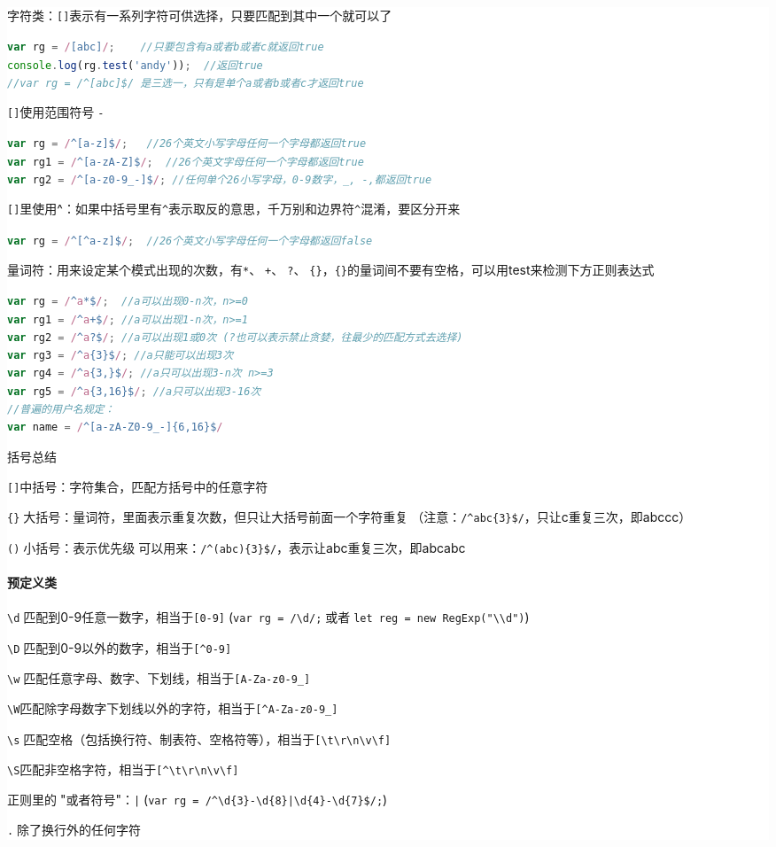 字符类：`[]`表示有一系列字符可供选择，只要匹配到其中一个就可以了

```js
var rg = /[abc]/;    //只要包含有a或者b或者c就返回true
console.log(rg.test('andy'));  //返回true
//var rg = /^[abc]$/ 是三选一，只有是单个a或者b或者c才返回true
```

`[]`使用范围符号 `-`

```js
var rg = /^[a-z]$/;   //26个英文小写字母任何一个字母都返回true
var rg1 = /^[a-zA-Z]$/;  //26个英文字母任何一个字母都返回true
var rg2 = /^[a-z0-9_-]$/; //任何单个26小写字母，0-9数字，_, -,都返回true
```

`[]`里使用^：如果中括号里有`^`表示取反的意思，千万别和边界符`^`混淆，要区分开来

```js
var rg = /^[^a-z]$/;  //26个英文小写字母任何一个字母都返回false
```

量词符：用来设定某个模式出现的次数，有`*`、 `+`、 `?`、 `{}`，`{}`的量词间不要有空格，可以用test来检测下方正则表达式

```js
var rg = /^a*$/;  //a可以出现0-n次，n>=0 
var rg1 = /^a+$/; //a可以出现1-n次，n>=1
var rg2 = /^a?$/; //a可以出现1或0次 (?也可以表示禁止贪婪，往最少的匹配方式去选择)
var rg3 = /^a{3}$/; //a只能可以出现3次
var rg4 = /^a{3,}$/; //a只可以出现3-n次 n>=3 
var rg5 = /^a{3,16}$/; //a只可以出现3-16次
//普遍的用户名规定：
var name = /^[a-zA-Z0-9_-]{6,16}$/
```

 括号总结

`[]`中括号：字符集合，匹配方括号中的任意字符

`{}` 大括号：量词符，里面表示重复次数，但只让大括号前面一个字符重复 （注意：`/^abc{3}$/`，只让c重复三次，即abccc）

`()` 小括号：表示优先级 可以用来：`/^(abc){3}$/`，表示让abc重复三次，即abcabc



#### 预定义类

`\d` 匹配到0-9任意一数字，相当于`[0-9]`      (`var rg = /\d/;` 或者 `let reg = new RegExp("\\d")`)

`\D` 匹配到0-9以外的数字，相当于`[^0-9]`

`\w` 匹配任意字母、数字、下划线，相当于`[A-Za-z0-9_]`

`\W`匹配除字母数字下划线以外的字符，相当于`[^A-Za-z0-9_]`

`\s` 匹配空格（包括换行符、制表符、空格符等），相当于`[\t\r\n\v\f]`

`\S`匹配非空格字符，相当于`[^\t\r\n\v\f]`  

正则里的   "或者符号"：`|`    (`var rg = /^\d{3}-\d{8}|\d{4}-\d{7}$/;`)

`.` 除了换行外的任何字符
